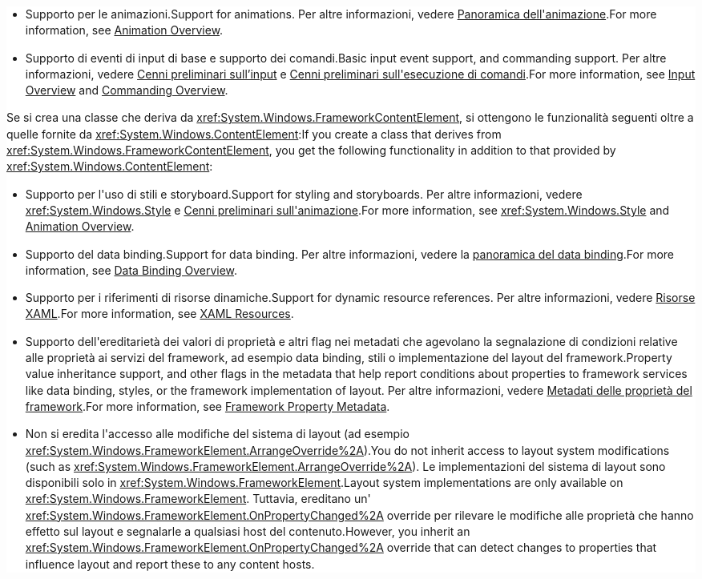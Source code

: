- <span data-ttu-id="eb5ce-150">Supporto per le animazioni.</span><span class="sxs-lookup"><span data-stu-id="eb5ce-150">Support for animations.</span></span> <span data-ttu-id="eb5ce-151">Per altre informazioni, vedere [Panoramica dell'animazione](../graphics-multimedia/animation-overview.md).</span><span class="sxs-lookup"><span data-stu-id="eb5ce-151">For more information, see [Animation Overview](../graphics-multimedia/animation-overview.md).</span></span>  
  
- <span data-ttu-id="eb5ce-152">Supporto di eventi di input di base e supporto dei comandi.</span><span class="sxs-lookup"><span data-stu-id="eb5ce-152">Basic input event support, and commanding support.</span></span> <span data-ttu-id="eb5ce-153">Per altre informazioni, vedere [Cenni preliminari sull’input](input-overview.md) e [Cenni preliminari sull'esecuzione di comandi](commanding-overview.md).</span><span class="sxs-lookup"><span data-stu-id="eb5ce-153">For more information, see [Input Overview](input-overview.md) and [Commanding Overview](commanding-overview.md).</span></span>  
  
 <span data-ttu-id="eb5ce-154">Se si crea una classe che deriva da <xref:System.Windows.FrameworkContentElement>, si ottengono le funzionalità seguenti oltre a quelle fornite da <xref:System.Windows.ContentElement>:</span><span class="sxs-lookup"><span data-stu-id="eb5ce-154">If you create a class that derives from <xref:System.Windows.FrameworkContentElement>, you get the following functionality in addition to that provided by <xref:System.Windows.ContentElement>:</span></span>  
  
- <span data-ttu-id="eb5ce-155">Supporto per l'uso di stili e storyboard.</span><span class="sxs-lookup"><span data-stu-id="eb5ce-155">Support for styling and storyboards.</span></span> <span data-ttu-id="eb5ce-156">Per altre informazioni, vedere <xref:System.Windows.Style> e [Cenni preliminari sull'animazione](../graphics-multimedia/animation-overview.md).</span><span class="sxs-lookup"><span data-stu-id="eb5ce-156">For more information, see <xref:System.Windows.Style> and [Animation Overview](../graphics-multimedia/animation-overview.md).</span></span>  
  
- <span data-ttu-id="eb5ce-157">Supporto del data binding.</span><span class="sxs-lookup"><span data-stu-id="eb5ce-157">Support for data binding.</span></span> <span data-ttu-id="eb5ce-158">Per altre informazioni, vedere la [panoramica del data binding](../data/data-binding-overview.md).</span><span class="sxs-lookup"><span data-stu-id="eb5ce-158">For more information, see [Data Binding Overview](../data/data-binding-overview.md).</span></span>  
  
- <span data-ttu-id="eb5ce-159">Supporto per i riferimenti di risorse dinamiche.</span><span class="sxs-lookup"><span data-stu-id="eb5ce-159">Support for dynamic resource references.</span></span> <span data-ttu-id="eb5ce-160">Per altre informazioni, vedere [Risorse XAML](xaml-resources.md).</span><span class="sxs-lookup"><span data-stu-id="eb5ce-160">For more information, see [XAML Resources](xaml-resources.md).</span></span>  
  
- <span data-ttu-id="eb5ce-161">Supporto dell'ereditarietà dei valori di proprietà e altri flag nei metadati che agevolano la segnalazione di condizioni relative alle proprietà ai servizi del framework, ad esempio data binding, stili o implementazione del layout del framework.</span><span class="sxs-lookup"><span data-stu-id="eb5ce-161">Property value inheritance support, and other flags in the metadata that help report conditions about properties to framework services like data binding, styles, or the framework implementation of layout.</span></span> <span data-ttu-id="eb5ce-162">Per altre informazioni, vedere [Metadati delle proprietà del framework](framework-property-metadata.md).</span><span class="sxs-lookup"><span data-stu-id="eb5ce-162">For more information, see [Framework Property Metadata](framework-property-metadata.md).</span></span>  
  
- <span data-ttu-id="eb5ce-163">Non si eredita l'accesso alle modifiche del sistema di layout (ad esempio <xref:System.Windows.FrameworkElement.ArrangeOverride%2A>).</span><span class="sxs-lookup"><span data-stu-id="eb5ce-163">You do not inherit access to layout system modifications (such as <xref:System.Windows.FrameworkElement.ArrangeOverride%2A>).</span></span> <span data-ttu-id="eb5ce-164">Le implementazioni del sistema di layout sono disponibili solo in <xref:System.Windows.FrameworkElement>.</span><span class="sxs-lookup"><span data-stu-id="eb5ce-164">Layout system implementations are only available on <xref:System.Windows.FrameworkElement>.</span></span> <span data-ttu-id="eb5ce-165">Tuttavia, ereditano un' <xref:System.Windows.FrameworkElement.OnPropertyChanged%2A> override per rilevare le modifiche alle proprietà che hanno effetto sul layout e segnalarle a qualsiasi host del contenuto.</span><span class="sxs-lookup"><span data-stu-id="eb5ce-165">However, you inherit an <xref:System.Windows.FrameworkElement.OnPropertyChanged%2A> override that can detect changes to properties that influence layout and report these to any content hosts.</span></span>  
  